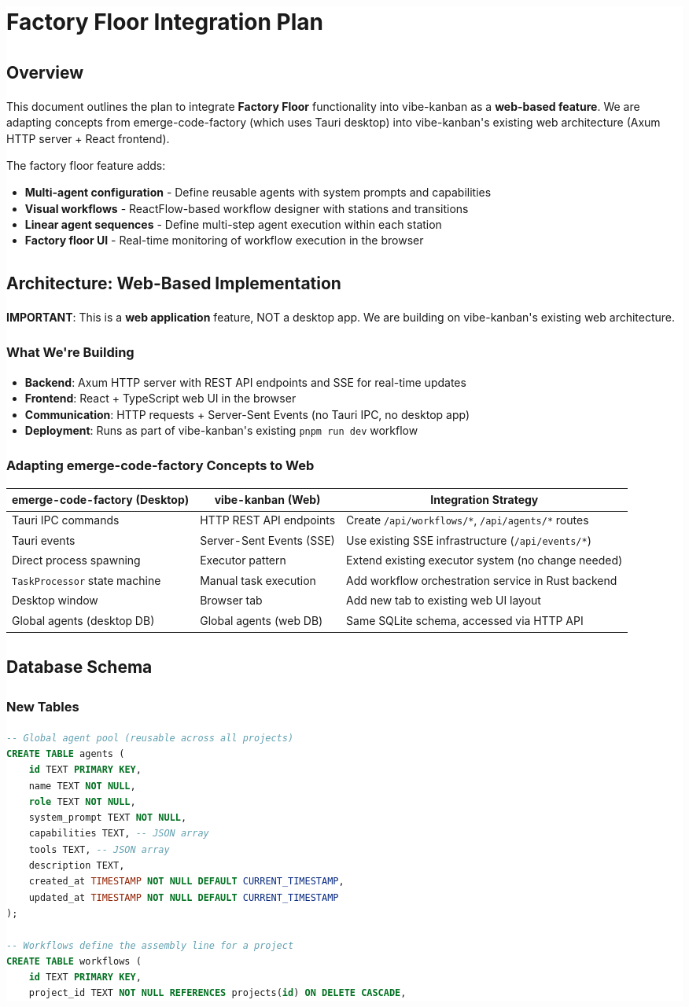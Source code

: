 # Factory Floor Integration Plan

## Overview
This document outlines the plan to integrate **Factory Floor** functionality into vibe-kanban as a **web-based feature**. We are adapting concepts from emerge-code-factory (which uses Tauri desktop) into vibe-kanban's existing web architecture (Axum HTTP server + React frontend).

The factory floor feature adds:

- **Multi-agent configuration** - Define reusable agents with system prompts and capabilities
- **Visual workflows** - ReactFlow-based workflow designer with stations and transitions
- **Linear agent sequences** - Define multi-step agent execution within each station
- **Factory floor UI** - Real-time monitoring of workflow execution in the browser

## Architecture: Web-Based Implementation

**IMPORTANT**: This is a **web application** feature, NOT a desktop app. We are building on vibe-kanban's existing web architecture.

### What We're Building
- **Backend**: Axum HTTP server with REST API endpoints and SSE for real-time updates
- **Frontend**: React + TypeScript web UI in the browser
- **Communication**: HTTP requests + Server-Sent Events (no Tauri IPC, no desktop app)
- **Deployment**: Runs as part of vibe-kanban's existing `pnpm run dev` workflow

### Adapting emerge-code-factory Concepts to Web
| emerge-code-factory (Desktop) | vibe-kanban (Web) | Integration Strategy |
|------------------------------|-------------------|---------------------|
| Tauri IPC commands | HTTP REST API endpoints | Create `/api/workflows/*`, `/api/agents/*` routes |
| Tauri events | Server-Sent Events (SSE) | Use existing SSE infrastructure (`/api/events/*`) |
| Direct process spawning | Executor pattern | Extend existing executor system (no change needed) |
| `TaskProcessor` state machine | Manual task execution | Add workflow orchestration service in Rust backend |
| Desktop window | Browser tab | Add new tab to existing web UI layout |
| Global agents (desktop DB) | Global agents (web DB) | Same SQLite schema, accessed via HTTP API |

## Database Schema

### New Tables

```sql
-- Global agent pool (reusable across all projects)
CREATE TABLE agents (
    id TEXT PRIMARY KEY,
    name TEXT NOT NULL,
    role TEXT NOT NULL,
    system_prompt TEXT NOT NULL,
    capabilities TEXT, -- JSON array
    tools TEXT, -- JSON array
    description TEXT,
    created_at TIMESTAMP NOT NULL DEFAULT CURRENT_TIMESTAMP,
    updated_at TIMESTAMP NOT NULL DEFAULT CURRENT_TIMESTAMP
);

-- Workflows define the assembly line for a project
CREATE TABLE workflows (
    id TEXT PRIMARY KEY,
    project_id TEXT NOT NULL REFERENCES projects(id) ON DELETE CASCADE,
```
